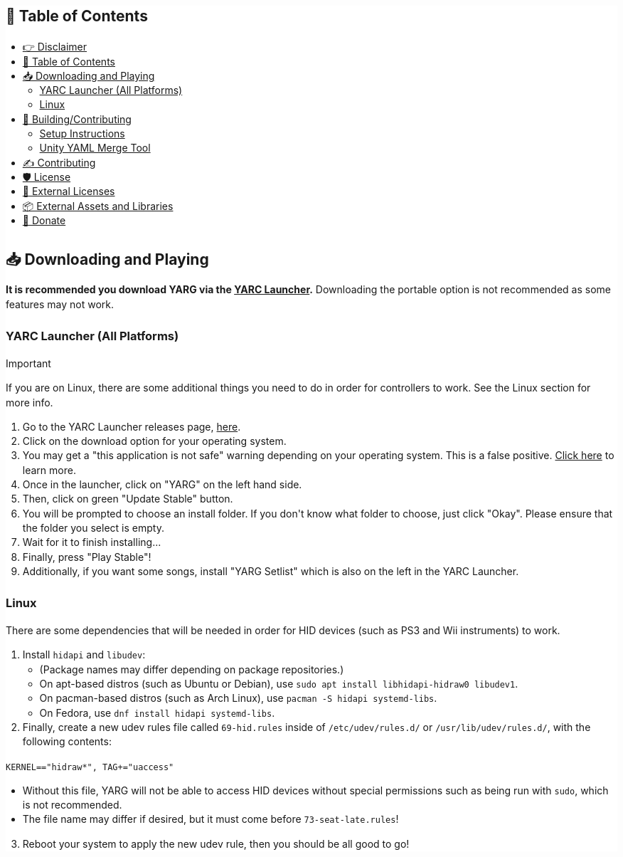 ## 📃 Table of Contents

- [👉 Disclaimer](#-disclaimer)
- [📃 Table of Contents](#-table-of-contents)
- [📥 Downloading and Playing](#-downloading-and-playing)
  - [YARC Launcher (All Platforms)](#yarc-launcher-all-platforms)
  - [Linux](#linux)
- [🔨 Building/Contributing](#-buildingcontributing)
  - [Setup Instructions](#setup-instructions)
  - [Unity YAML Merge Tool](#unity-yaml-merge-tool)
- [✍️ Contributing](#️-contributing)
- [🛡️ License](#️-license)
- [🧰 External Licenses](#-external-licenses)
- [📦 External Assets and Libraries](#-external-assets-and-libraries)
- [💸 Donate](#-donate)

## 📥 Downloading and Playing

**It is recommended you download YARG via the [YARC Launcher](https://github.com/YARC-Official/YARC-Launcher/releases/).** Downloading the portable option is not recommended as some features may not work.

### YARC Launcher (All Platforms)

> [!IMPORTANT]
> If you are on Linux, there are some additional things you need to do in order for controllers to work. See the Linux section for more info.

1. Go to the YARC Launcher releases page, [here](https://github.com/YARC-Official/YARC-Launcher/releases/).
2. Click on the download option for your operating system.
3. You may get a "this application is not safe" warning depending on your operating system. This is a false positive. [Click here](https://github.com/YARC-Official/YARC-Launcher#-antivirus-warnings) to learn more.
4. Once in the launcher, click on "YARG" on the left hand side.
5. Then, click on green "Update Stable" button.
6. You will be prompted to choose an install folder. If you don't know what folder to choose, just click "Okay". Please ensure that the folder you select is empty.
7. Wait for it to finish installing...
8. Finally, press "Play Stable"!
9. Additionally, if you want some songs, install "YARG Setlist" which is also on the left in the YARC Launcher.

### Linux

There are some dependencies that will be needed in order for HID devices (such as PS3 and Wii instruments) to work.

1. Install `hidapi` and `libudev`:
   - (Package names may differ depending on package repositories.)
   - On apt-based distros (such as Ubuntu or Debian), use `sudo apt install libhidapi-hidraw0 libudev1`.
   - On pacman-based distros (such as Arch Linux), use `pacman -S hidapi systemd-libs`.
   - On Fedora, use `dnf install hidapi systemd-libs`.
2. Finally, create a new udev rules file called `69-hid.rules` inside of `/etc/udev/rules.d/` or `/usr/lib/udev/rules.d/`, with the following contents:
  ```
  KERNEL=="hidraw*", TAG+="uaccess"
  ```
  - Without this file, YARG will not be able to access HID devices without special permissions such as being run with `sudo`, which is not recommended.
  - The file name may differ if desired, but it must come before `73-seat-late.rules`!
3. Reboot your system to apply the new udev rule, then you should be all good to go!
